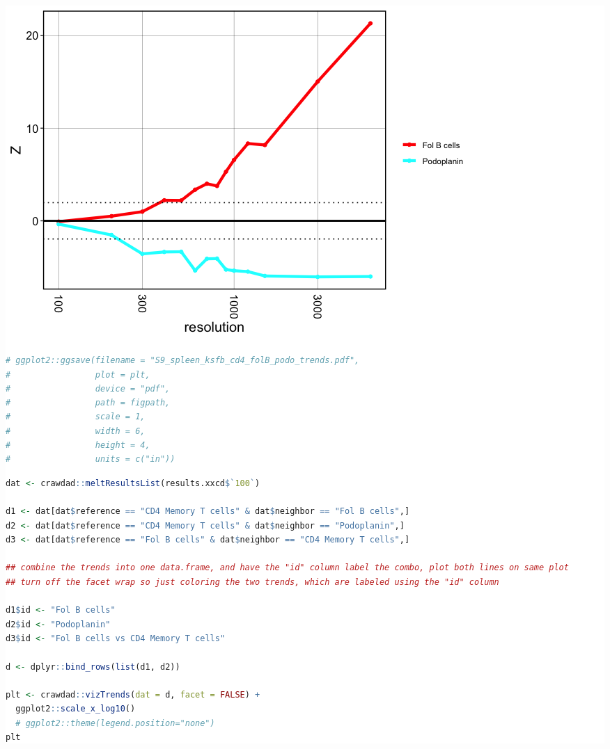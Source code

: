 ![](3_spleen_files/figure-markdown_github/unnamed-chunk-51-1.png)

``` r
# ggplot2::ggsave(filename = "S9_spleen_ksfb_cd4_folB_podo_trends.pdf",
#                 plot = plt,
#                 device = "pdf",
#                 path = figpath,
#                 scale = 1,
#                 width = 6,
#                 height = 4,
#                 units = c("in"))
```

``` r
dat <- crawdad::meltResultsList(results.xxcd$`100`)

d1 <- dat[dat$reference == "CD4 Memory T cells" & dat$neighbor == "Fol B cells",]
d2 <- dat[dat$reference == "CD4 Memory T cells" & dat$neighbor == "Podoplanin",]
d3 <- dat[dat$reference == "Fol B cells" & dat$neighbor == "CD4 Memory T cells",]

## combine the trends into one data.frame, and have the "id" column label the combo, plot both lines on same plot
## turn off the facet wrap so just coloring the two trends, which are labeled using the "id" column

d1$id <- "Fol B cells"
d2$id <- "Podoplanin"
d3$id <- "Fol B cells vs CD4 Memory T cells"

d <- dplyr::bind_rows(list(d1, d2))

plt <- crawdad::vizTrends(dat = d, facet = FALSE) +
  ggplot2::scale_x_log10()
  # ggplot2::theme(legend.position="none")
plt 
```
